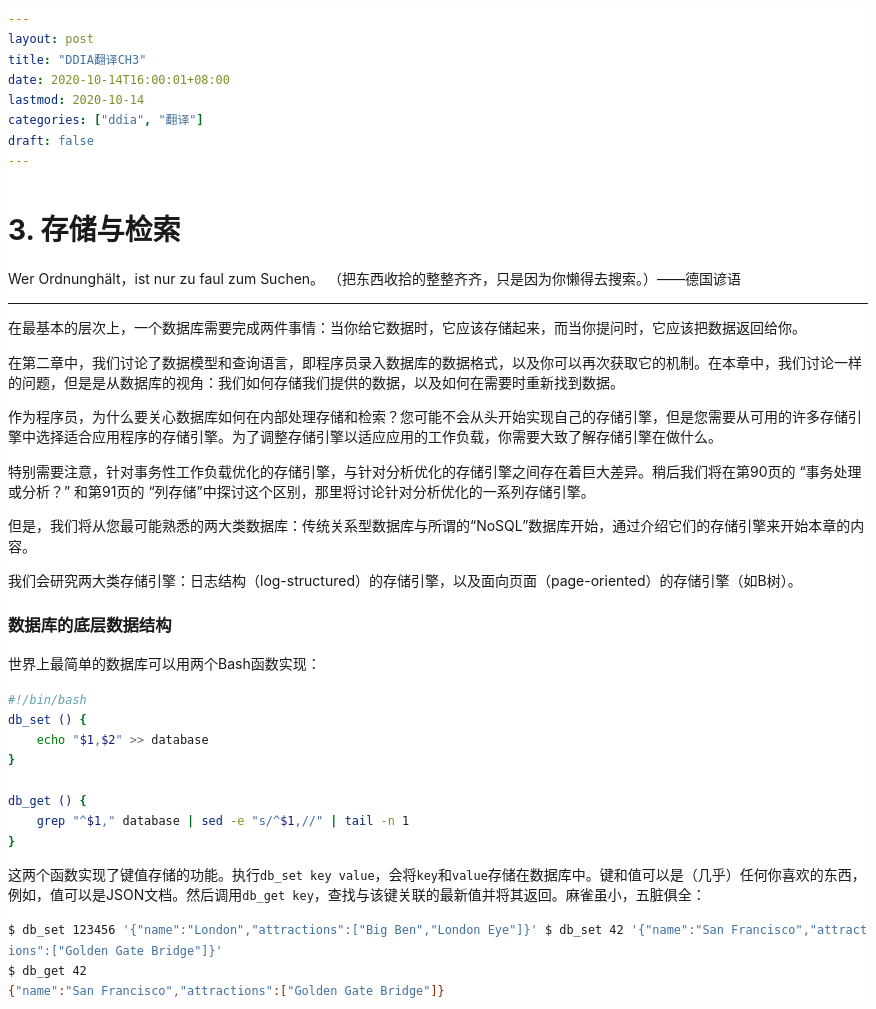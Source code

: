 ```yaml
---
layout: post
title: "DDIA翻译CH3"
date: 2020-10-14T16:00:01+08:00
lastmod: 2020-10-14
categories: ["ddia", "翻译"]
draft: false
---
```


# 3. 存储与检索 

Wer Ordnunghält，ist nur zu faul zum Suchen。
（把东西收拾的整整齐齐，只是因为你懒得去搜索。）——德国谚语

-------------------


在最基本的层次上，一个数据库需要完成两件事情：当你给它数据时，它应该存储起来，而当你提问时，它应该把数据返回给你。

在第二章中，我们讨论了数据模型和查询语言，即程序员录入数据库的数据格式，以及你可以再次获取它的机制。在本章中，我们讨论一样的问题，但是是从数据库的视角：我们如何存储我们提供的数据，以及如何在需要时重新找到数据。

作为程序员，为什么要关心数据库如何在内部处理存储和检索？您可能不会从头开始实现自己的存储引擎，但是您需要从可用的许多存储引擎中选择适合应用程序的存储引擎。为了调整存储引擎以适应应用的工作负载，你需要大致了解存储引擎在做什么。

特别需要注意，针对事务性工作负载优化的存储引擎，与针对分析优化的存储引擎之间存在着巨大差异。稍后我们将在第90页的 “事务处理或分析？” 和第91页的 “列存储”中探讨这个区别，那里将讨论针对分析优化的一系列存储引擎。

但是，我们将从您最可能熟悉的两大类数据库：传统关系型数据库与所谓的“NoSQL”数据库开始，通过介绍它们的存储引擎来开始本章的内容。

我们会研究两大类存储引擎：日志结构（log-structured）的存储引擎，以及面向页面（page-oriented）的存储引擎（如B树）。



### 数据库的底层数据结构

世界上最简单的数据库可以用两个Bash函数实现：

```bash
#!/bin/bash
db_set () {
	echo "$1,$2" >> database
}

db_get () {
	grep "^$1," database | sed -e "s/^$1,//" | tail -n 1
}
```

这两个函数实现了键值存储的功能。执行`db_set key value`，会将`key`和`value`存储在数据库中。键和值可以是（几乎）任何你喜欢的东西，例如，值可以是JSON文档。然后调用`db_get key`，查找与该键关联的最新值并将其返回。麻雀虽小，五脏俱全：

```bash
$ db_set 123456 '{"name":"London","attractions":["Big Ben","London Eye"]}' $ db_set 42 '{"name":"San Francisco","attractions":["Golden Gate Bridge"]}'
$ db_get 42
{"name":"San Francisco","attractions":["Golden Gate Bridge"]}
```
